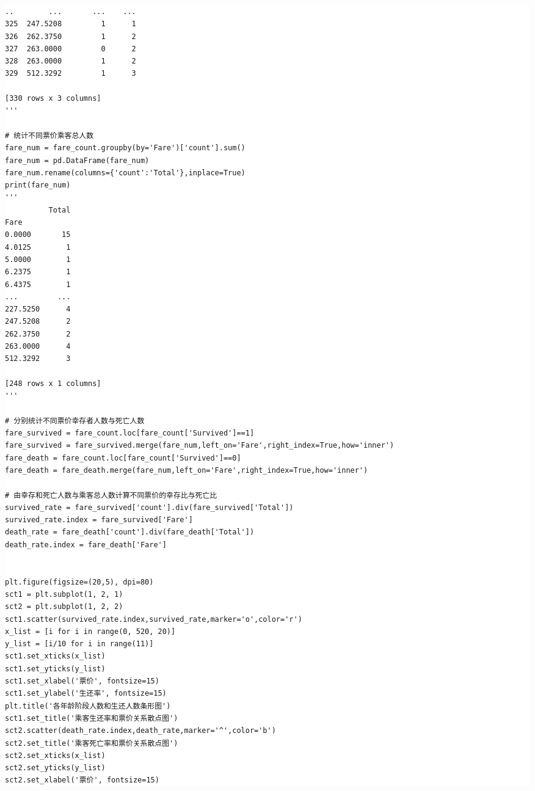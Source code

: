 ~~~
..        ...       ...    ...
325  247.5208         1      1
326  262.3750         1      2
327  263.0000         0      2
328  263.0000         1      2
329  512.3292         1      3

[330 rows x 3 columns]
'''

# 统计不同票价乘客总人数
fare_num = fare_count.groupby(by='Fare')['count'].sum()
fare_num = pd.DataFrame(fare_num)
fare_num.rename(columns={'count':'Total'},inplace=True)
print(fare_num)
'''
          Total
Fare           
0.0000       15
4.0125        1
5.0000        1
6.2375        1
6.4375        1
...         ...
227.5250      4
247.5208      2
262.3750      2
263.0000      4
512.3292      3

[248 rows x 1 columns]
'''

# 分别统计不同票价幸存者人数与死亡人数
fare_survived = fare_count.loc[fare_count['Survived']==1]
fare_survived = fare_survived.merge(fare_num,left_on='Fare',right_index=True,how='inner')
fare_death = fare_count.loc[fare_count['Survived']==0]
fare_death = fare_death.merge(fare_num,left_on='Fare',right_index=True,how='inner')

# 由幸存和死亡人数与乘客总人数计算不同票价的幸存比与死亡比
survived_rate = fare_survived['count'].div(fare_survived['Total'])
survived_rate.index = fare_survived['Fare']
death_rate = fare_death['count'].div(fare_death['Total'])
death_rate.index = fare_death['Fare']


plt.figure(figsize=(20,5), dpi=80)
sct1 = plt.subplot(1, 2, 1)
sct2 = plt.subplot(1, 2, 2)
sct1.scatter(survived_rate.index,survived_rate,marker='o',color='r')
x_list = [i for i in range(0, 520, 20)]
y_list = [i/10 for i in range(11)]
sct1.set_xticks(x_list)
sct1.set_yticks(y_list)
sct1.set_xlabel('票价', fontsize=15)
sct1.set_ylabel('生还率', fontsize=15)
plt.title('各年龄阶段人数和生还人数条形图')
sct1.set_title('乘客生还率和票价关系散点图')
sct2.scatter(death_rate.index,death_rate,marker='^',color='b')
sct2.set_title('乘客死亡率和票价关系散点图')
sct2.set_xticks(x_list)
sct2.set_yticks(y_list)
sct2.set_xlabel('票价', fontsize=15)
~~~